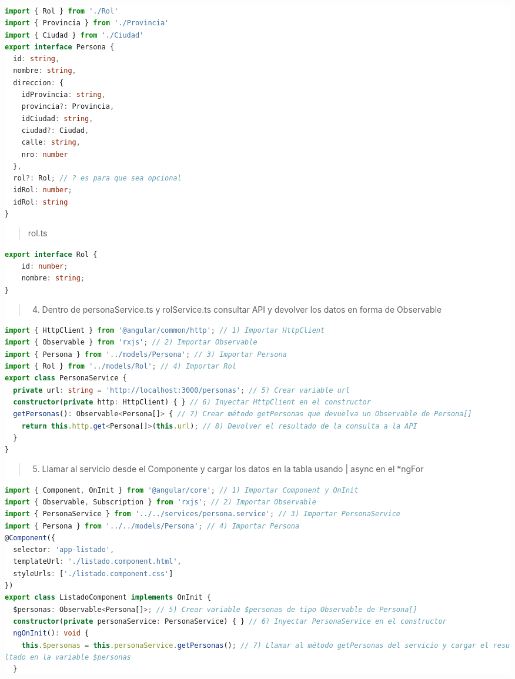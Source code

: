 ```typescript
import { Rol } from './Rol'
import { Provincia } from './Provincia'
import { Ciudad } from './Ciudad'
export interface Persona {
  id: string,
  nombre: string,
  direccion: {
    idProvincia: string,
    provincia?: Provincia,
    idCiudad: string,
    ciudad?: Ciudad,
    calle: string,
    nro: number
  },
  rol?: Rol; // ? es para que sea opcional
  idRol: number; 
  idRol: string
}
```
> rol.ts
```typescript
export interface Rol {
    id: number;
    nombre: string;
}
```
>4) Dentro de personaService.ts y rolService.ts consultar API y devolver los datos en forma de Observable
```typescript
import { HttpClient } from '@angular/common/http'; // 1) Importar HttpClient
import { Observable } from 'rxjs'; // 2) Importar Observable
import { Persona } from '../models/Persona'; // 3) Importar Persona
import { Rol } from '../models/Rol'; // 4) Importar Rol
export class PersonaService {
  private url: string = 'http://localhost:3000/personas'; // 5) Crear variable url
  constructor(private http: HttpClient) { } // 6) Inyectar HttpClient en el constructor
  getPersonas(): Observable<Persona[]> { // 7) Crear método getPersonas que devuelva un Observable de Persona[]
    return this.http.get<Persona[]>(this.url); // 8) Devolver el resultado de la consulta a la API
  }
}
```
>5) Llamar al servicio desde el Componente y cargar los datos en la tabla usando | async en el *ngFor
```typescript
import { Component, OnInit } from '@angular/core'; // 1) Importar Component y OnInit
import { Observable, Subscription } from 'rxjs'; // 2) Importar Observable
import { PersonaService } from '../../services/persona.service'; // 3) Importar PersonaService
import { Persona } from '../../models/Persona'; // 4) Importar Persona
@Component({
  selector: 'app-listado',
  templateUrl: './listado.component.html',
  styleUrls: ['./listado.component.css']
})
export class ListadoComponent implements OnInit {
  $personas: Observable<Persona[]>; // 5) Crear variable $personas de tipo Observable de Persona[]
  constructor(private personaService: PersonaService) { } // 6) Inyectar PersonaService en el constructor
  ngOnInit(): void {
    this.$personas = this.personaService.getPersonas(); // 7) Llamar al método getPersonas del servicio y cargar el resultado en la variable $personas
  }
```